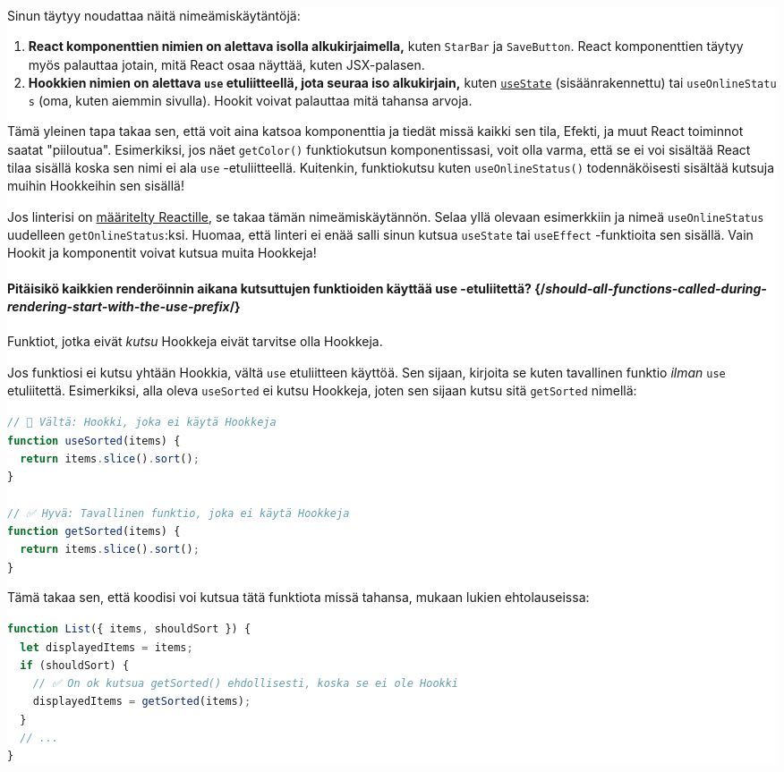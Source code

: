 Sinun täytyy noudattaa näitä nimeämiskäytäntöjä:

1. **React komponenttien nimien on alettava isolla alkukirjaimella,** kuten `StarBar` ja `SaveButton`. React komponenttien täytyy myös palauttaa jotain, mitä React osaa näyttää, kuten JSX-palasen.
2. **Hookkien nimien on alettava `use` etuliitteellä, jota seuraa iso alkukirjain,** kuten [`useState`](/reference/react/useState) (sisäänrakennettu) tai `useOnlineStatus` (oma, kuten aiemmin sivulla). Hookit voivat palauttaa mitä tahansa arvoja.

Tämä yleinen tapa takaa sen, että voit aina katsoa komponenttia ja tiedät missä kaikki sen tila, Efekti, ja muut React toiminnot saatat "piiloutua". Esimerkiksi, jos näet `getColor()` funktiokutsun komponentissasi, voit olla varma, että se ei voi sisältää React tilaa sisällä koska sen nimi ei ala `use` -etuliitteellä. Kuitenkin, funktiokutsu kuten `useOnlineStatus()` todennäköisesti sisältää kutsuja muihin Hookkeihin sen sisällä!

<Note>

Jos linterisi on [määritelty Reactille,](/learn/editor-setup#linting) se takaa tämän nimeämiskäytännön. Selaa yllä olevaan esimerkkiin ja nimeä `useOnlineStatus` uudelleen `getOnlineStatus`:ksi. Huomaa, että linteri ei enää salli sinun kutsua `useState` tai `useEffect` -funktioita sen sisällä. Vain Hookit ja komponentit voivat kutsua muita Hookkeja!

</Note>

<DeepDive>

#### Pitäisikö kaikkien renderöinnin aikana kutsuttujen funktioiden käyttää use -etuliitettä? {/*should-all-functions-called-during-rendering-start-with-the-use-prefix*/}

Funktiot, jotka eivät *kutsu* Hookkeja eivät tarvitse olla Hookkeja.

Jos funktiosi ei kutsu yhtään Hookkia, vältä `use` etuliitteen käyttöä. Sen sijaan, kirjoita se kuten tavallinen funktio *ilman* `use` etuliitettä. Esimerkiksi, alla oleva `useSorted` ei kutsu Hookkeja, joten sen sijaan kutsu sitä `getSorted` nimellä:

```js
// 🔴 Vältä: Hookki, joka ei käytä Hookkeja
function useSorted(items) {
  return items.slice().sort();
}

// ✅ Hyvä: Tavallinen funktio, joka ei käytä Hookkeja
function getSorted(items) {
  return items.slice().sort();
}
```

Tämä takaa sen, että koodisi voi kutsua tätä funktiota missä tahansa, mukaan lukien ehtolauseissa:

```js
function List({ items, shouldSort }) {
  let displayedItems = items;
  if (shouldSort) {
    // ✅ On ok kutsua getSorted() ehdollisesti, koska se ei ole Hookki
    displayedItems = getSorted(items);
  }
  // ...
}
```
